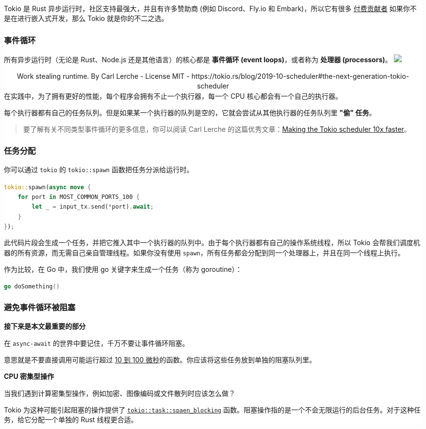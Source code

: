 Tokio 是 Rust 异步运行时，社区支持最强大，并且有许多赞助商 (例如 Discord、Fly.io 和 Embark)，所以它有很多
[付费贡献者](https://github.com/sponsors/tokio-rs#sponsors) 如果你不是在进行嵌入式开发，那么 Tokio
就是你的不二之选。

### 事件循环

所有异步运行时（无论是 Rust、Node.js 还是其他语言）的核心都是 **事件循环 (event loops)**，或者称为 **处理器
(processors)**。
![](https://kerkour.com/2022/rust-async-await-what-is-a-runtime/ch03_event_loop.png)

<div style="text-align:center;"> Work stealing runtime. By Carl Lerche - License MIT -
https://tokio.rs/blog/2019-10-scheduler#the-next-generation-tokio-scheduler
</div>
在实践中，为了拥有更好的性能，每个程序会拥有不止一个执行器，每一个 CPU 核心都会有一个自己的执行器。

每个执行器都有自己的任务队列。但是如果某一个执行器的队列是空的，它就会尝试从其他执行器的任务队列里 **"偷" 任务**。

> 要了解有关不同类型事件循环的更多信息，你可以阅读 Carl Lerche
> 的这篇优秀文章：[Making the Tokio scheduler 10x faster](https://tokio.rs/blog/2019-10-scheduler)。

### 任务分配

你可以通过 `tokio` 的 `tokio::spawn` 函数把任务分派给运行时。

```rs
tokio::spawn(async move {
    for port in MOST_COMMON_PORTS_100 {
        let _ = input_tx.send(*port).await;
    }
});
```

此代码片段会生成一个任务，并把它推入其中一个执行器的队列中。由于每个执行器都有自己的操作系统线程，所以 Tokio
会帮我们调度机器的所有资源，而无需自己亲自管理线程。如果你没有使用 `spawn`，所有任务都会分配到同一个处理器上，并且在同一个线程上执行。

作为比较，在 Go 中，我们使用 go 关键字来生成一个任务（称为 goroutine）：

```go
go doSomething()
```

### 避免事件循环被阻塞

**接下来是本文最重要的部分**

在 `async-await` 的世界中要记住，千万不要让事件循环阻塞。

意思就是不要直接调用可能运行超过
[10 到 100 微秒](https://ryhl.io/blog/async-what-is-blocking/)的函数。你应该将这些任务放到单独的阻塞队列里。

**CPU 密集型操作**

当我们遇到计算密集型操作，例如加密、图像编码或文件散列时应该怎么做？

Tokio 为这种可能引起阻塞的操作提供了
[`tokio::task::spaen_blocking`](https://docs.rs/tokio/latest/tokio/task/fn.spawn_blocking.html)
函数。阻塞操作指的是一个不会无限运行的后台任务。对于这种任务，给它分配一个单独的 Rust 线程更合适。
